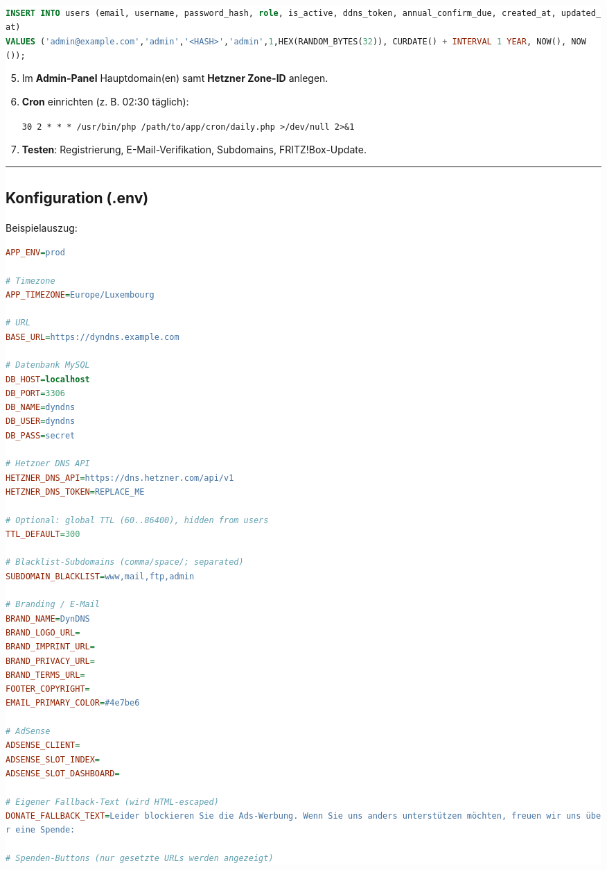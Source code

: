    ```sql
   INSERT INTO users (email, username, password_hash, role, is_active, ddns_token, annual_confirm_due, created_at, updated_at)
   VALUES ('admin@example.com','admin','<HASH>','admin',1,HEX(RANDOM_BYTES(32)), CURDATE() + INTERVAL 1 YEAR, NOW(), NOW());
   ```
5. Im **Admin-Panel** Hauptdomain(en) samt **Hetzner Zone-ID** anlegen.
6. **Cron** einrichten (z. B. 02:30 täglich):

   ```cron
   30 2 * * * /usr/bin/php /path/to/app/cron/daily.php >/dev/null 2>&1
   ```
7. **Testen**: Registrierung, E-Mail-Verifikation, Subdomains, FRITZ!Box-Update.

---

## Konfiguration (.env)

Beispielauszug:

```ini
APP_ENV=prod

# Timezone
APP_TIMEZONE=Europe/Luxembourg

# URL
BASE_URL=https://dyndns.example.com

# Datenbank MySQL
DB_HOST=localhost
DB_PORT=3306
DB_NAME=dyndns
DB_USER=dyndns
DB_PASS=secret

# Hetzner DNS API
HETZNER_DNS_API=https://dns.hetzner.com/api/v1
HETZNER_DNS_TOKEN=REPLACE_ME

# Optional: global TTL (60..86400), hidden from users
TTL_DEFAULT=300

# Blacklist-Subdomains (comma/space/; separated)
SUBDOMAIN_BLACKLIST=www,mail,ftp,admin

# Branding / E-Mail
BRAND_NAME=DynDNS
BRAND_LOGO_URL=
BRAND_IMPRINT_URL=
BRAND_PRIVACY_URL=
BRAND_TERMS_URL=
FOOTER_COPYRIGHT=
EMAIL_PRIMARY_COLOR=#4e7be6

# AdSense
ADSENSE_CLIENT=
ADSENSE_SLOT_INDEX=
ADSENSE_SLOT_DASHBOARD=

# Eigener Fallback-Text (wird HTML-escaped)
DONATE_FALLBACK_TEXT=Leider blockieren Sie die Ads-Werbung. Wenn Sie uns anders unterstützen möchten, freuen wir uns über eine Spende:

# Spenden-Buttons (nur gesetzte URLs werden angezeigt)
```